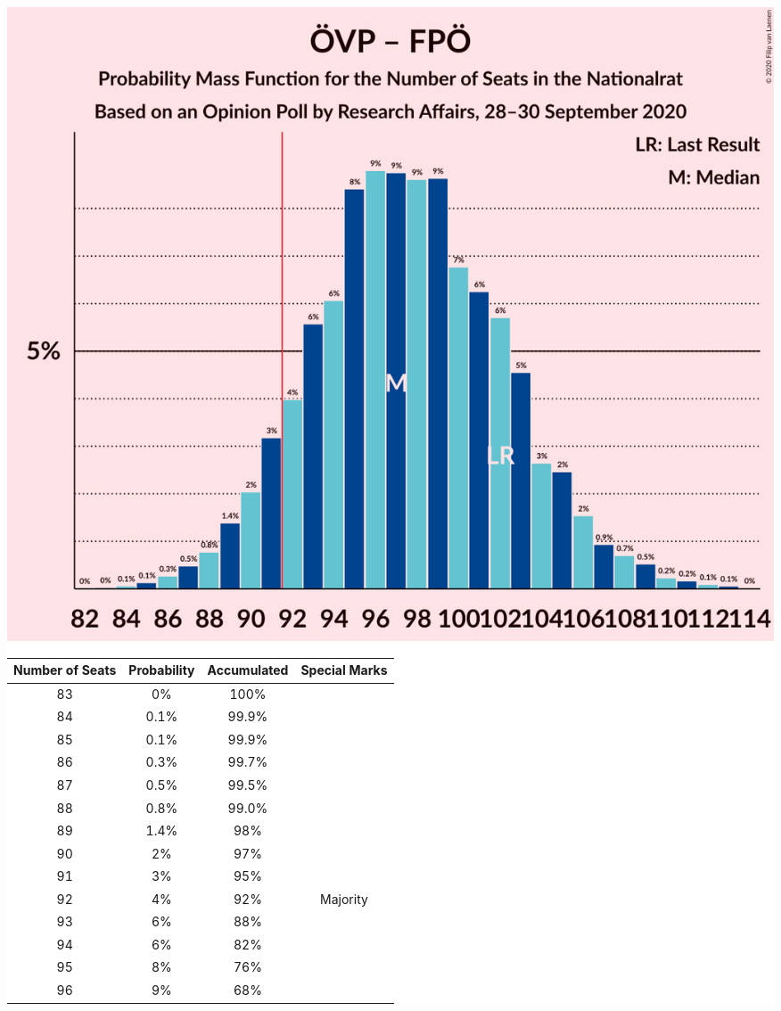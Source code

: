 ![Graph with seats probability mass function not yet produced](2020-09-30-ResearchAffairs-coalitions-seats-pmf-övp–fpö.png "Seats Probability Mass Function")

| Number of Seats | Probability | Accumulated | Special Marks |
|:---------------:|:-----------:|:-----------:|:-------------:|
| 83 | 0% | 100% |  |
| 84 | 0.1% | 99.9% |  |
| 85 | 0.1% | 99.9% |  |
| 86 | 0.3% | 99.7% |  |
| 87 | 0.5% | 99.5% |  |
| 88 | 0.8% | 99.0% |  |
| 89 | 1.4% | 98% |  |
| 90 | 2% | 97% |  |
| 91 | 3% | 95% |  |
| 92 | 4% | 92% | Majority |
| 93 | 6% | 88% |  |
| 94 | 6% | 82% |  |
| 95 | 8% | 76% |  |
| 96 | 9% | 68% |  |